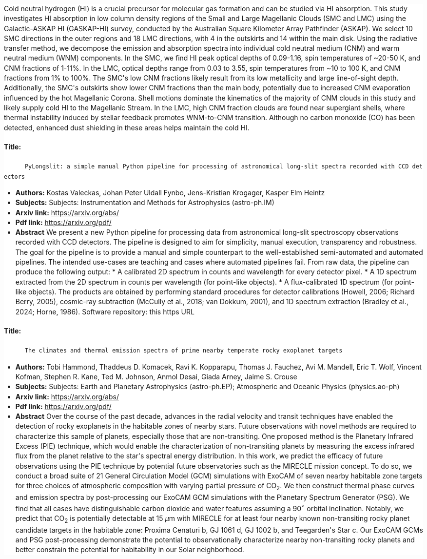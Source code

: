  Cold neutral hydrogen (HI) is a crucial precursor for molecular gas formation and can be studied via HI absorption. This study investigates HI absorption in low column density regions of the Small and Large Magellanic Clouds (SMC and LMC) using the Galactic-ASKAP HI (GASKAP-HI) survey, conducted by the Australian Square Kilometer Array Pathfinder (ASKAP). We select 10 SMC directions in the outer regions and 18 LMC directions, with 4 in the outskirts and 14 within the main disk. Using the radiative transfer method, we decompose the emission and absorption spectra into individual cold neutral medium (CNM) and warm neutral medium (WNM) components. In the SMC, we find HI peak optical depths of 0.09-1.16, spin temperatures of ~20-50 K, and CNM fractions of 1-11%. In the LMC, optical depths range from 0.03 to 3.55, spin temperatures from ~10 to 100 K, and CNM fractions from 1% to 100%. The SMC's low CNM fractions likely result from its low metallicity and large line-of-sight depth. Additionally, the SMC's outskirts show lower CNM fractions than the main body, potentially due to increased CNM evaporation influenced by the hot Magellanic Corona. Shell motions dominate the kinematics of the majority of CNM clouds in this study and likely supply cold HI to the Magellanic Stream. In the LMC, high CNM fraction clouds are found near supergiant shells, where thermal instability induced by stellar feedback promotes WNM-to-CNM transition. Although no carbon monoxide (CO) has been detected, enhanced dust shielding in these areas helps maintain the cold HI.
#### Title:
          PyLongslit: a simple manual Python pipeline for processing of astronomical long-slit spectra recorded with CCD detectors
 - **Authors:** Kostas Valeckas, Johan Peter Uldall Fynbo, Jens-Kristian Krogager, Kasper Elm Heintz
 - **Subjects:** Subjects:
Instrumentation and Methods for Astrophysics (astro-ph.IM)
 - **Arxiv link:** https://arxiv.org/abs/
 - **Pdf link:** https://arxiv.org/pdf/
 - **Abstract**
 We present a new Python pipeline for processing data from astronomical long-slit spectroscopy observations recorded with CCD detectors. The pipeline is designed to aim for simplicity, manual execution, transparency and robustness. The goal for the pipeline is to provide a manual and simple counterpart to the well-established semi-automated and automated pipelines. The intended use-cases are teaching and cases where automated pipelines fail. From raw data, the pipeline can produce the following output: * A calibrated 2D spectrum in counts and wavelength for every detector pixel. * A 1D spectrum extracted from the 2D spectrum in counts per wavelength (for point-like objects). * A flux-calibrated 1D spectrum (for point-like objects). The products are obtained by performing standard procedures for detector calibrations (Howell, 2006; Richard Berry, 2005), cosmic-ray subtraction (McCully et al., 2018; van Dokkum, 2001), and 1D spectrum extraction (Bradley et al., 2024; Horne, 1986). Software repository: this https URL
#### Title:
          The climates and thermal emission spectra of prime nearby temperate rocky exoplanet targets
 - **Authors:** Tobi Hammond, Thaddeus D. Komacek, Ravi K. Kopparapu, Thomas J. Fauchez, Avi M. Mandell, Eric T. Wolf, Vincent Kofman, Stephen R. Kane, Ted M. Johnson, Anmol Desai, Giada Arney, Jaime S. Crouse
 - **Subjects:** Subjects:
Earth and Planetary Astrophysics (astro-ph.EP); Atmospheric and Oceanic Physics (physics.ao-ph)
 - **Arxiv link:** https://arxiv.org/abs/
 - **Pdf link:** https://arxiv.org/pdf/
 - **Abstract**
 Over the course of the past decade, advances in the radial velocity and transit techniques have enabled the detection of rocky exoplanets in the habitable zones of nearby stars. Future observations with novel methods are required to characterize this sample of planets, especially those that are non-transiting. One proposed method is the Planetary Infrared Excess (PIE) technique, which would enable the characterization of non-transiting planets by measuring the excess infrared flux from the planet relative to the star's spectral energy distribution. In this work, we predict the efficacy of future observations using the PIE technique by potential future observatories such as the MIRECLE mission concept. To do so, we conduct a broad suite of 21 General Circulation Model (GCM) simulations with ExoCAM of seven nearby habitable zone targets for three choices of atmospheric composition with varying partial pressure of CO$_2$. We then construct thermal phase curves and emission spectra by post-processing our ExoCAM GCM simulations with the Planetary Spectrum Generator (PSG). We find that all cases have distinguishable carbon dioxide and water features assuming a 90$^\circ$ orbital inclination. Notably, we predict that CO$_2$ is potentially detectable at 15 $\mu\mathrm{m}$ with MIRECLE for at least four nearby known non-transiting rocky planet candidate targets in the habitable zone: Proxima Cenaturi b, GJ 1061 d, GJ 1002 b, and Teegarden's Star c. Our ExoCAM GCMs and PSG post-processing demonstrate the potential to observationally characterize nearby non-transiting rocky planets and better constrain the potential for habitability in our Solar neighborhood.
